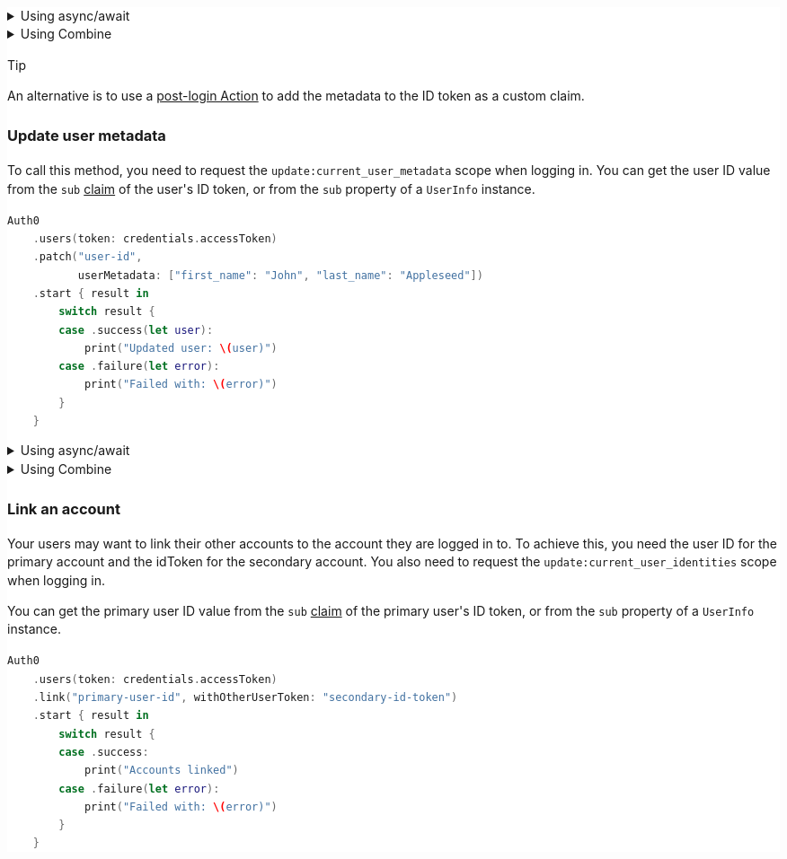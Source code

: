 <details><summary>Using async/await</summary></details>

<details><summary>Using Combine</summary></details>

> [!TIP]
> An alternative is to use a [post-login Action](https://auth0.com/docs/customize/actions/flows-and-triggers/login-flow/api-object) to add the metadata to the ID token as a custom claim.

### Update user metadata

To call this method, you need to request the `update:current_user_metadata` scope when logging in. You can get the user ID value from the `sub` [claim](https://auth0.com/docs/get-started/apis/scopes/openid-connect-scopes#standard-claims) of the user's ID token, or from the `sub` property of a `UserInfo` instance.

```swift
Auth0
    .users(token: credentials.accessToken)
    .patch("user-id", 
           userMetadata: ["first_name": "John", "last_name": "Appleseed"])
    .start { result in
        switch result {
        case .success(let user):
            print("Updated user: \(user)")
        case .failure(let error):
            print("Failed with: \(error)")
        }
    }
```

<details><summary>Using async/await</summary></details>

<details><summary>Using Combine</summary></details>

### Link an account

Your users may want to link their other accounts to the account they are logged in to. To achieve this, you need the user ID for the primary account and the idToken for the secondary account. You also need to request the `update:current_user_identities` scope when logging in.

You can get the primary user ID value from the `sub` [claim](https://auth0.com/docs/get-started/apis/scopes/openid-connect-scopes#standard-claims) of the primary user's ID token, or from the `sub` property of a `UserInfo` instance.

```swift
Auth0
    .users(token: credentials.accessToken)
    .link("primary-user-id", withOtherUserToken: "secondary-id-token")
    .start { result in
        switch result {
        case .success:
            print("Accounts linked")
        case .failure(let error):
            print("Failed with: \(error)")
        }
    }
```
